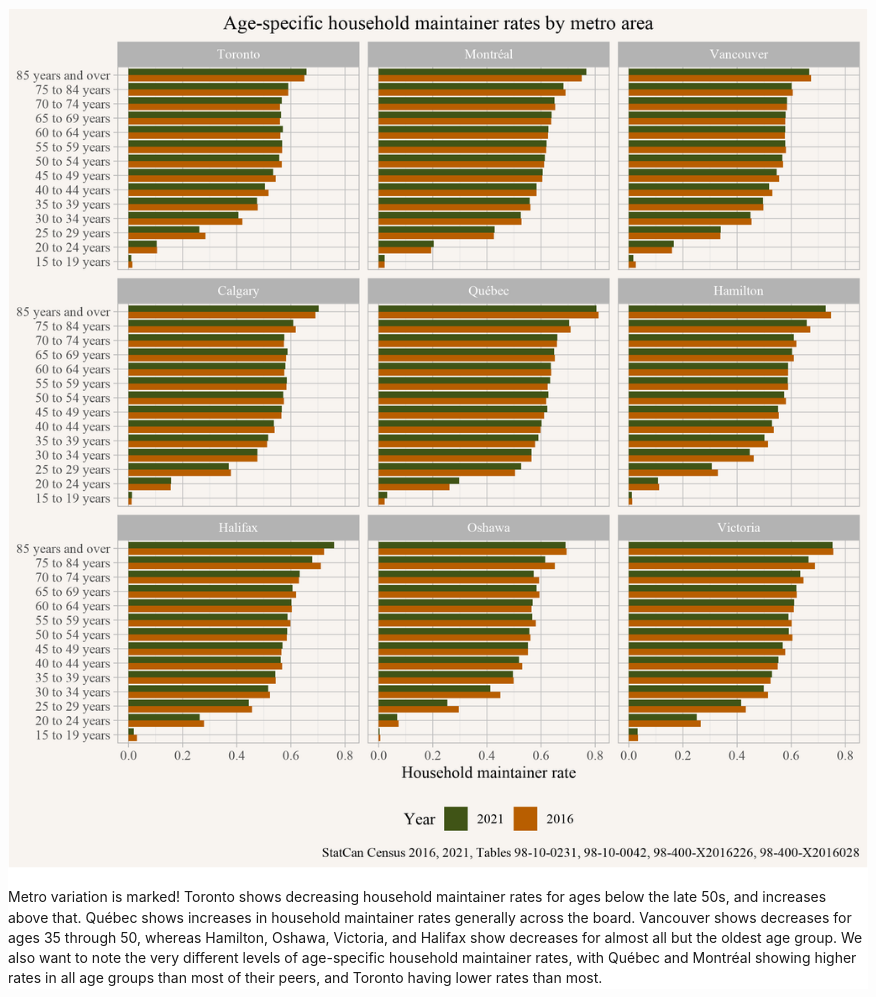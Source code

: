 <img src="index_files/figure-html/age-speciic-metros-1.png" width="1200" />

Metro variation is marked! Toronto shows decreasing household maintainer rates for ages below the late 50s, and increases above that. Québec shows increases in household maintainer rates generally across the board. Vancouver shows decreases for ages 35 through 50, whereas Hamilton, Oshawa, Victoria, and Halifax show decreases for almost all but the oldest age group. We also want to note the very different levels of age-specific household maintainer rates, with Québec and Montréal showing higher rates in all age groups than most of their peers, and Toronto having lower rates than most.
